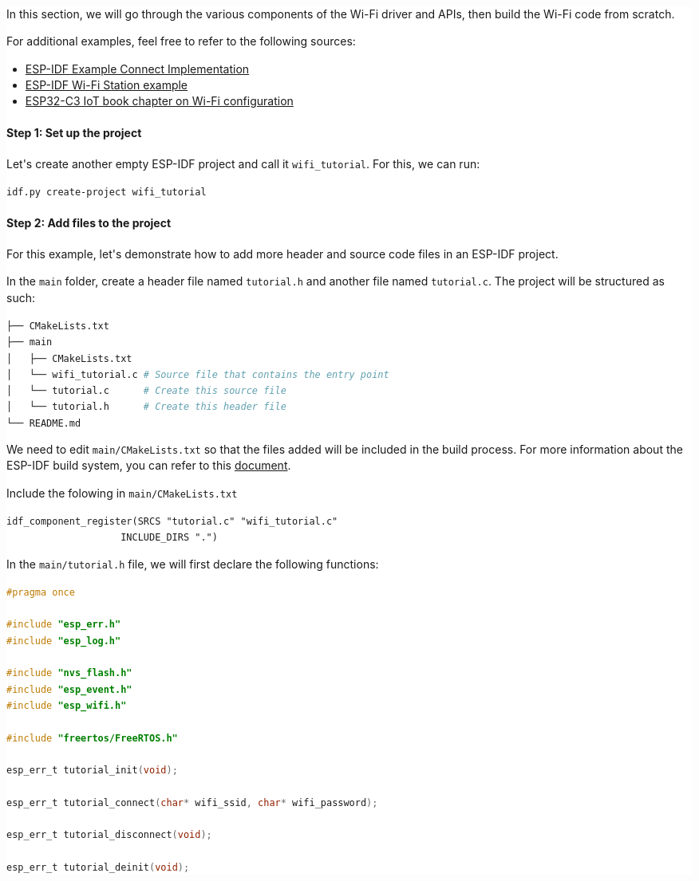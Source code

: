 In this section, we will go through the various components of the Wi-Fi driver and APIs, then build the Wi-Fi code from scratch.

For additional examples, feel free to refer to the following sources:
- [ESP-IDF Example Connect Implementation](https://github.com/espressif/esp-idf/blob/master/examples/common_components/protocol_examples_common/wifi_connect.c)
- [ESP-IDF Wi-Fi Station example](https://github.com/espressif/esp-idf/tree/master/examples/wifi/getting_started/station)
- [ESP32-C3 IoT book chapter on Wi-Fi configuration](https://github.com/espressif/book-esp32c3-iot-projects/tree/main/device_firmware/3_wifi_connection)

#### Step 1: Set up the project
Let's create another empty ESP-IDF project and call it `wifi_tutorial`. For this, we can run:

`idf.py create-project wifi_tutorial`


#### Step 2: Add files to the project

For this example, let's demonstrate how to add more header and source code files in an ESP-IDF project.

In the `main` folder, create a header file named `tutorial.h` and another file named `tutorial.c`. The project will be structured as such:

```sh
├── CMakeLists.txt
├── main
│   ├── CMakeLists.txt
│   └── wifi_tutorial.c # Source file that contains the entry point
│   └── tutorial.c      # Create this source file
│   └── tutorial.h      # Create this header file
└── README.md
```

We need to edit `main/CMakeLists.txt` so that the files added will be included in the build process. For more information about the ESP-IDF build system, you can refer to this [document](https://docs.espressif.com/projects/esp-idf/en/stable/esp32/api-guides/build-system.html).

Include the folowing in `main/CMakeLists.txt`
```txt
idf_component_register(SRCS "tutorial.c" "wifi_tutorial.c"
                    INCLUDE_DIRS ".")
```

In the `main/tutorial.h` file, we will first declare the following functions:

```h
#pragma once

#include "esp_err.h"
#include "esp_log.h"

#include "nvs_flash.h"
#include "esp_event.h"
#include "esp_wifi.h"

#include "freertos/FreeRTOS.h"

esp_err_t tutorial_init(void);

esp_err_t tutorial_connect(char* wifi_ssid, char* wifi_password);

esp_err_t tutorial_disconnect(void);

esp_err_t tutorial_deinit(void);
```
